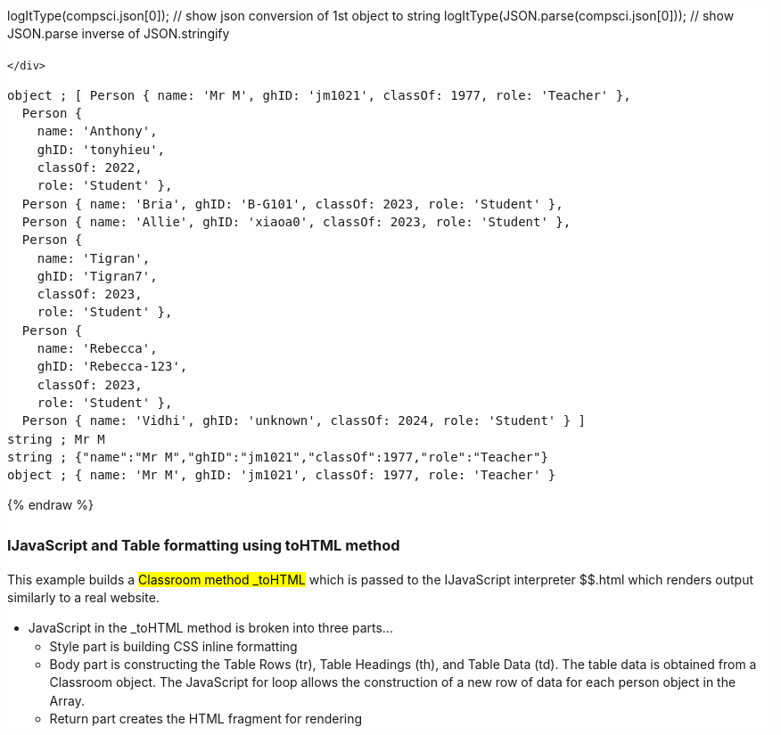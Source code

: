 <span class="nx">logItType</span><span class="p">(</span><span class="nx">compsci</span><span class="p">.</span><span class="nx">json</span><span class="p">[</span><span class="mf">0</span><span class="p">]);</span>  <span class="c1">// show json conversion of 1st object to string</span>
<span class="nx">logItType</span><span class="p">(</span><span class="nx">JSON</span><span class="p">.</span><span class="nx">parse</span><span class="p">(</span><span class="nx">compsci</span><span class="p">.</span><span class="nx">json</span><span class="p">[</span><span class="mf">0</span><span class="p">]));</span>  <span class="c1">// show JSON.parse inverse of JSON.stringify</span>
</pre></div>

    </div>
</div>
</div>

<div class="output_wrapper">
<div class="output">

<div class="output_area">

<div class="output_subarea output_stream output_stdout output_text">
<pre>object ; [ Person { name: &#39;Mr M&#39;, ghID: &#39;jm1021&#39;, classOf: 1977, role: &#39;Teacher&#39; },
  Person {
    name: &#39;Anthony&#39;,
    ghID: &#39;tonyhieu&#39;,
    classOf: 2022,
    role: &#39;Student&#39; },
  Person { name: &#39;Bria&#39;, ghID: &#39;B-G101&#39;, classOf: 2023, role: &#39;Student&#39; },
  Person { name: &#39;Allie&#39;, ghID: &#39;xiaoa0&#39;, classOf: 2023, role: &#39;Student&#39; },
  Person {
    name: &#39;Tigran&#39;,
    ghID: &#39;Tigran7&#39;,
    classOf: 2023,
    role: &#39;Student&#39; },
  Person {
    name: &#39;Rebecca&#39;,
    ghID: &#39;Rebecca-123&#39;,
    classOf: 2023,
    role: &#39;Student&#39; },
  Person { name: &#39;Vidhi&#39;, ghID: &#39;unknown&#39;, classOf: 2024, role: &#39;Student&#39; } ]
string ; Mr M
string ; {&#34;name&#34;:&#34;Mr M&#34;,&#34;ghID&#34;:&#34;jm1021&#34;,&#34;classOf&#34;:1977,&#34;role&#34;:&#34;Teacher&#34;}
object ; { name: &#39;Mr M&#39;, ghID: &#39;jm1021&#39;, classOf: 1977, role: &#39;Teacher&#39; }
</pre>
</div>
</div>

</div>
</div>

</div>
    {% endraw %}

<div class="cell border-box-sizing text_cell rendered"><div class="inner_cell">
<div class="text_cell_render border-box-sizing rendered_html">
<h3 id="IJavaScript-and-Table-formatting-using-toHTML-method">IJavaScript and Table formatting using toHTML method<a class="anchor-link" href="#IJavaScript-and-Table-formatting-using-toHTML-method"> </a></h3><p>This example builds a <mark>Classroom method _toHTML</mark> which is passed to the IJavaScript interpreter $$.html which renders output similarly to a real website.</p>
<ul>
<li>JavaScript in the _toHTML method is broken into three parts...<ul>
<li>Style part is building CSS inline formatting</li>
<li>Body part is constructing the Table Rows (tr), Table Headings (th), and Table Data (td).  The table data is obtained from a Classroom object.  The JavaScript for loop allows the construction of a new row of data for each person object in the Array.</li>
<li>Return part creates the HTML fragment for rendering</li>
</ul>